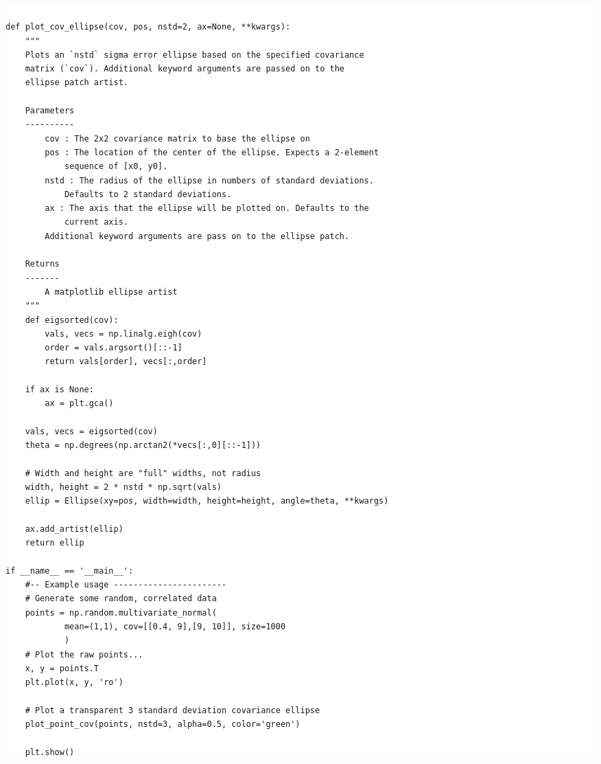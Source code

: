 ```

def plot_cov_ellipse(cov, pos, nstd=2, ax=None, **kwargs):
    """
    Plots an `nstd` sigma error ellipse based on the specified covariance
    matrix (`cov`). Additional keyword arguments are passed on to the 
    ellipse patch artist.

    Parameters
    ----------
        cov : The 2x2 covariance matrix to base the ellipse on
        pos : The location of the center of the ellipse. Expects a 2-element
            sequence of [x0, y0].
        nstd : The radius of the ellipse in numbers of standard deviations.
            Defaults to 2 standard deviations.
        ax : The axis that the ellipse will be plotted on. Defaults to the 
            current axis.
        Additional keyword arguments are pass on to the ellipse patch.

    Returns
    -------
        A matplotlib ellipse artist
    """
    def eigsorted(cov):
        vals, vecs = np.linalg.eigh(cov)
        order = vals.argsort()[::-1]
        return vals[order], vecs[:,order]

    if ax is None:
        ax = plt.gca()

    vals, vecs = eigsorted(cov)
    theta = np.degrees(np.arctan2(*vecs[:,0][::-1]))

    # Width and height are "full" widths, not radius
    width, height = 2 * nstd * np.sqrt(vals)
    ellip = Ellipse(xy=pos, width=width, height=height, angle=theta, **kwargs)

    ax.add_artist(ellip)
    return ellip

if __name__ == '__main__':
    #-- Example usage -----------------------
    # Generate some random, correlated data
    points = np.random.multivariate_normal(
            mean=(1,1), cov=[[0.4, 9],[9, 10]], size=1000
            )
    # Plot the raw points...
    x, y = points.T
    plt.plot(x, y, 'ro')

    # Plot a transparent 3 standard deviation covariance ellipse
    plot_point_cov(points, nstd=3, alpha=0.5, color='green')

    plt.show() 
```
